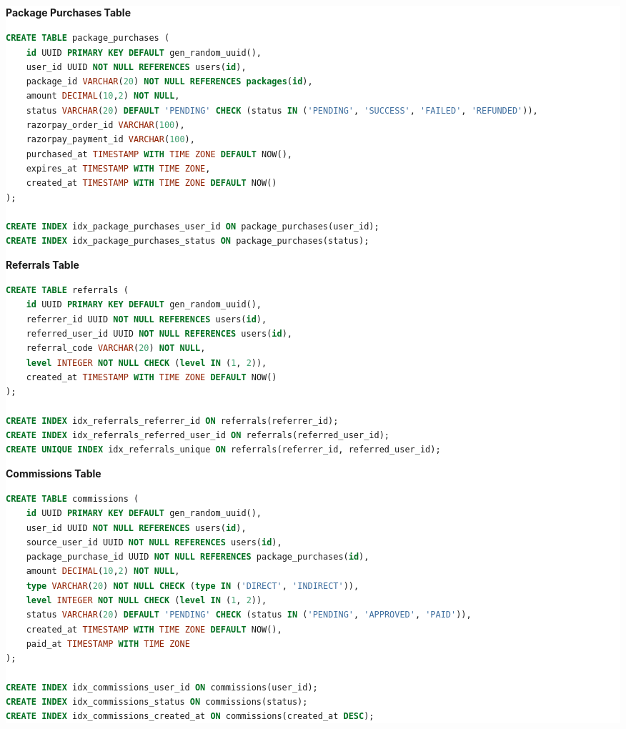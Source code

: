 **Package Purchases Table**
```sql
CREATE TABLE package_purchases (
    id UUID PRIMARY KEY DEFAULT gen_random_uuid(),
    user_id UUID NOT NULL REFERENCES users(id),
    package_id VARCHAR(20) NOT NULL REFERENCES packages(id),
    amount DECIMAL(10,2) NOT NULL,
    status VARCHAR(20) DEFAULT 'PENDING' CHECK (status IN ('PENDING', 'SUCCESS', 'FAILED', 'REFUNDED')),
    razorpay_order_id VARCHAR(100),
    razorpay_payment_id VARCHAR(100),
    purchased_at TIMESTAMP WITH TIME ZONE DEFAULT NOW(),
    expires_at TIMESTAMP WITH TIME ZONE,
    created_at TIMESTAMP WITH TIME ZONE DEFAULT NOW()
);

CREATE INDEX idx_package_purchases_user_id ON package_purchases(user_id);
CREATE INDEX idx_package_purchases_status ON package_purchases(status);
```

**Referrals Table**
```sql
CREATE TABLE referrals (
    id UUID PRIMARY KEY DEFAULT gen_random_uuid(),
    referrer_id UUID NOT NULL REFERENCES users(id),
    referred_user_id UUID NOT NULL REFERENCES users(id),
    referral_code VARCHAR(20) NOT NULL,
    level INTEGER NOT NULL CHECK (level IN (1, 2)),
    created_at TIMESTAMP WITH TIME ZONE DEFAULT NOW()
);

CREATE INDEX idx_referrals_referrer_id ON referrals(referrer_id);
CREATE INDEX idx_referrals_referred_user_id ON referrals(referred_user_id);
CREATE UNIQUE INDEX idx_referrals_unique ON referrals(referrer_id, referred_user_id);
```

**Commissions Table**
```sql
CREATE TABLE commissions (
    id UUID PRIMARY KEY DEFAULT gen_random_uuid(),
    user_id UUID NOT NULL REFERENCES users(id),
    source_user_id UUID NOT NULL REFERENCES users(id),
    package_purchase_id UUID NOT NULL REFERENCES package_purchases(id),
    amount DECIMAL(10,2) NOT NULL,
    type VARCHAR(20) NOT NULL CHECK (type IN ('DIRECT', 'INDIRECT')),
    level INTEGER NOT NULL CHECK (level IN (1, 2)),
    status VARCHAR(20) DEFAULT 'PENDING' CHECK (status IN ('PENDING', 'APPROVED', 'PAID')),
    created_at TIMESTAMP WITH TIME ZONE DEFAULT NOW(),
    paid_at TIMESTAMP WITH TIME ZONE
);

CREATE INDEX idx_commissions_user_id ON commissions(user_id);
CREATE INDEX idx_commissions_status ON commissions(status);
CREATE INDEX idx_commissions_created_at ON commissions(created_at DESC);
```
